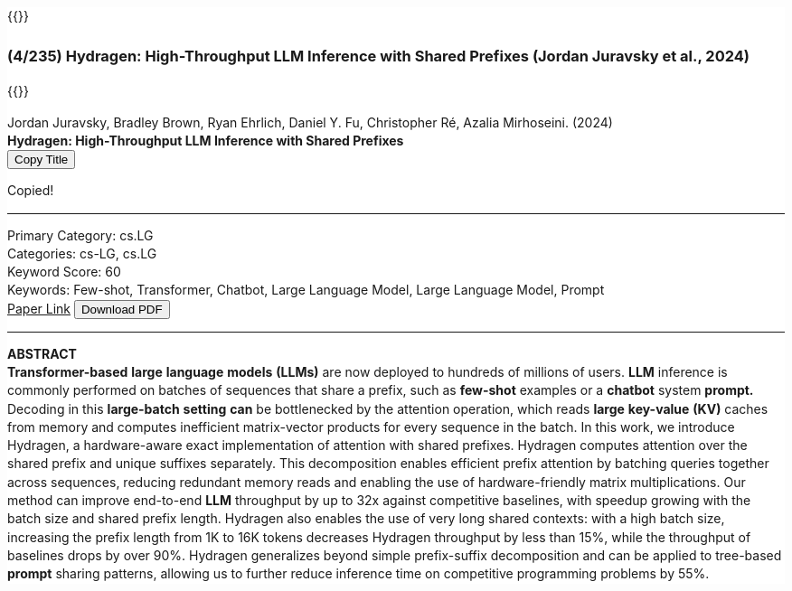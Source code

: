 {{</citation>}}


### (4/235) Hydragen: High-Throughput LLM Inference with Shared Prefixes (Jordan Juravsky et al., 2024)

{{<citation>}}

Jordan Juravsky, Bradley Brown, Ryan Ehrlich, Daniel Y. Fu, Christopher Ré, Azalia Mirhoseini. (2024)  
**Hydragen: High-Throughput LLM Inference with Shared Prefixes**
<br/>
<button class="copy-to-clipboard" title="Hydragen: High-Throughput LLM Inference with Shared Prefixes" index=4>
  <span class="copy-to-clipboard-item">Copy Title<span>
</button>
<div class="toast toast-copied toast-index-4 align-items-center text-bg-secondary border-0 position-absolute top-0 end-0" role="alert" aria-live="assertive" aria-atomic="true">
  <div class="d-flex">
    <div class="toast-body">
      Copied!
    </div>
  </div>
</div>

---
Primary Category: cs.LG  
Categories: cs-LG, cs.LG  
Keyword Score: 60  
Keywords: Few-shot, Transformer, Chatbot, Large Language Model, Large Language Model, Prompt  
<a type="button" class="btn btn-outline-primary" href="http://arxiv.org/abs/2402.05099v1" target="_blank" >Paper Link</a>
<button type="button" class="btn btn-outline-primary download-pdf" url="https://arxiv.org/pdf/2402.05099v1.pdf" filename="2402.05099v1.pdf">Download PDF</button>

---


**ABSTRACT**  
<b>Transformer-based</b> <b>large</b> <b>language</b> <b>models</b> <b>(LLMs)</b> are now deployed to hundreds of millions of users. <b>LLM</b> inference is commonly performed on batches of sequences that share a prefix, such as <b>few-shot</b> examples or a <b>chatbot</b> system <b>prompt.</b> Decoding in this <b>large-batch</b> <b>setting</b> <b>can</b> be bottlenecked by the attention operation, which reads <b>large</b> <b>key-value</b> <b>(KV)</b> caches from memory and computes inefficient matrix-vector products for every sequence in the batch. In this work, we introduce Hydragen, a hardware-aware exact implementation of attention with shared prefixes. Hydragen computes attention over the shared prefix and unique suffixes separately. This decomposition enables efficient prefix attention by batching queries together across sequences, reducing redundant memory reads and enabling the use of hardware-friendly matrix multiplications. Our method can improve end-to-end <b>LLM</b> throughput by up to 32x against competitive baselines, with speedup growing with the batch size and shared prefix length. Hydragen also enables the use of very long shared contexts: with a high batch size, increasing the prefix length from 1K to 16K tokens decreases Hydragen throughput by less than 15%, while the throughput of baselines drops by over 90%. Hydragen generalizes beyond simple prefix-suffix decomposition and can be applied to tree-based <b>prompt</b> sharing patterns, allowing us to further reduce inference time on competitive programming problems by 55%.
